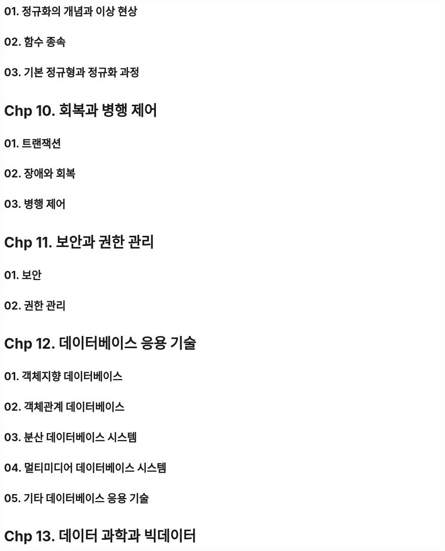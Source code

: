 ## 01. 정규화의 개념과 이상 현상

## 02. 함수 종속

## 03. 기본 정규형과 정규화 과정



# Chp 10. 회복과 병행 제어

## 01. 트랜잭션

## 02. 장애와 회복

## 03. 병행 제어





# Chp 11. 보안과 권한 관리

## 01. 보안

## 02. 권한 관리



# Chp 12. 데이터베이스 응용 기술

## 01. 객체지향 데이터베이스

## 02. 객체관계 데이터베이스

## 03. 분산 데이터베이스 시스템

## 04. 멀티미디어 데이터베이스 시스템

## 05. 기타 데이터베이스 응용 기술



# Chp 13. 데이터 과학과 빅데이터
